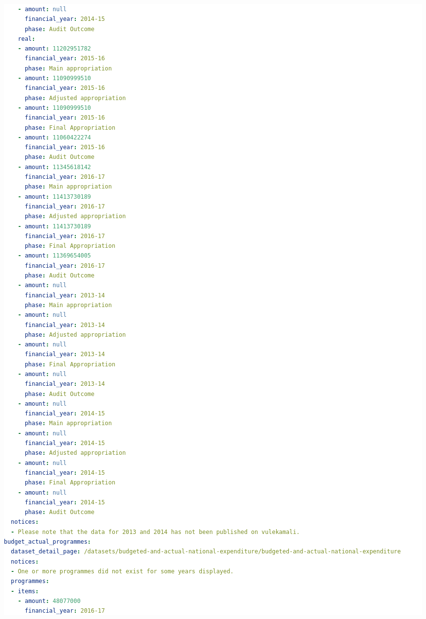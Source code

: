```yaml
    - amount: null
      financial_year: 2014-15
      phase: Audit Outcome
    real:
    - amount: 11202951782
      financial_year: 2015-16
      phase: Main appropriation
    - amount: 11090999510
      financial_year: 2015-16
      phase: Adjusted appropriation
    - amount: 11090999510
      financial_year: 2015-16
      phase: Final Appropriation
    - amount: 11060422274
      financial_year: 2015-16
      phase: Audit Outcome
    - amount: 11345618142
      financial_year: 2016-17
      phase: Main appropriation
    - amount: 11413730189
      financial_year: 2016-17
      phase: Adjusted appropriation
    - amount: 11413730189
      financial_year: 2016-17
      phase: Final Appropriation
    - amount: 11369654005
      financial_year: 2016-17
      phase: Audit Outcome
    - amount: null
      financial_year: 2013-14
      phase: Main appropriation
    - amount: null
      financial_year: 2013-14
      phase: Adjusted appropriation
    - amount: null
      financial_year: 2013-14
      phase: Final Appropriation
    - amount: null
      financial_year: 2013-14
      phase: Audit Outcome
    - amount: null
      financial_year: 2014-15
      phase: Main appropriation
    - amount: null
      financial_year: 2014-15
      phase: Adjusted appropriation
    - amount: null
      financial_year: 2014-15
      phase: Final Appropriation
    - amount: null
      financial_year: 2014-15
      phase: Audit Outcome
  notices:
  - Please note that the data for 2013 and 2014 has not been published on vulekamali.
budget_actual_programmes:
  dataset_detail_page: /datasets/budgeted-and-actual-national-expenditure/budgeted-and-actual-national-expenditure
  notices:
  - One or more programmes did not exist for some years displayed.
  programmes:
  - items:
    - amount: 48077000
      financial_year: 2016-17
```